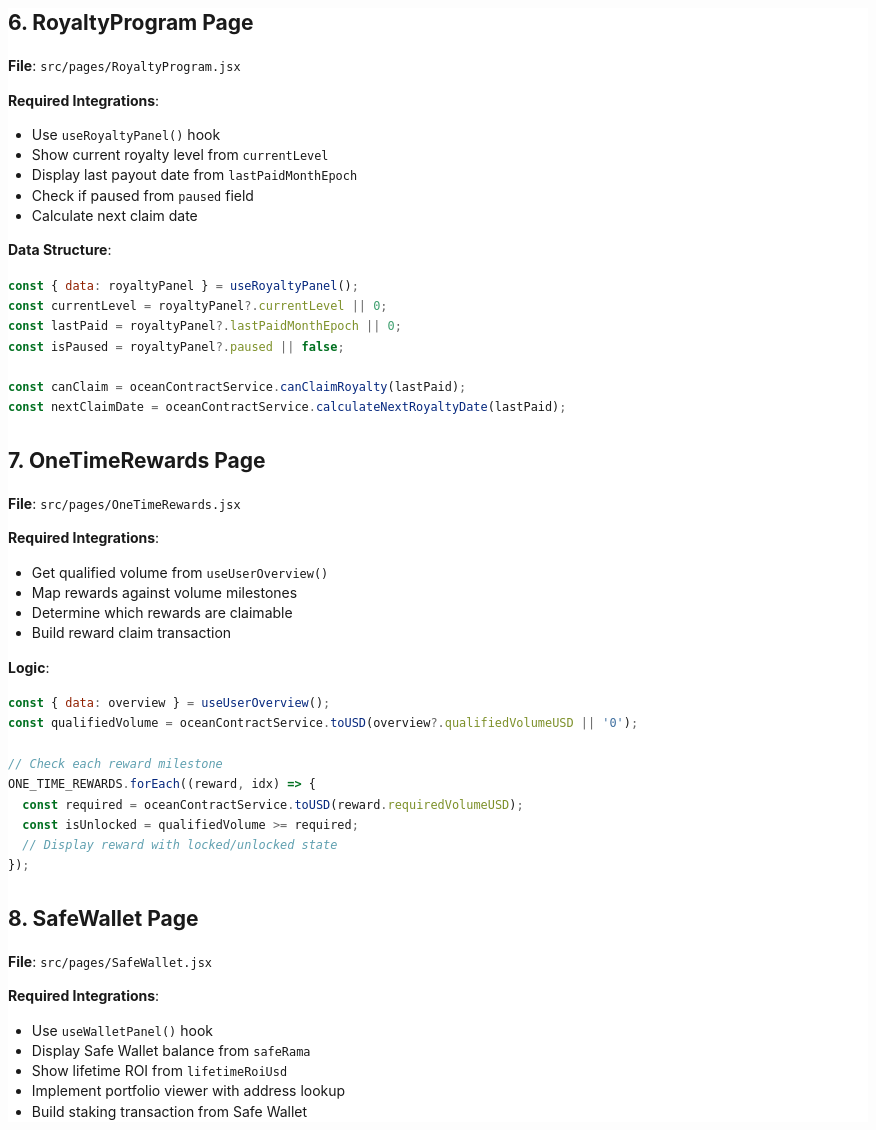 ## 6. RoyaltyProgram Page
**File**: `src/pages/RoyaltyProgram.jsx`

**Required Integrations**:
- Use `useRoyaltyPanel()` hook
- Show current royalty level from `currentLevel`
- Display last payout date from `lastPaidMonthEpoch`
- Check if paused from `paused` field
- Calculate next claim date

**Data Structure**:
```javascript
const { data: royaltyPanel } = useRoyaltyPanel();
const currentLevel = royaltyPanel?.currentLevel || 0;
const lastPaid = royaltyPanel?.lastPaidMonthEpoch || 0;
const isPaused = royaltyPanel?.paused || false;

const canClaim = oceanContractService.canClaimRoyalty(lastPaid);
const nextClaimDate = oceanContractService.calculateNextRoyaltyDate(lastPaid);
```

## 7. OneTimeRewards Page
**File**: `src/pages/OneTimeRewards.jsx`

**Required Integrations**:
- Get qualified volume from `useUserOverview()`
- Map rewards against volume milestones
- Determine which rewards are claimable
- Build reward claim transaction

**Logic**:
```javascript
const { data: overview } = useUserOverview();
const qualifiedVolume = oceanContractService.toUSD(overview?.qualifiedVolumeUSD || '0');

// Check each reward milestone
ONE_TIME_REWARDS.forEach((reward, idx) => {
  const required = oceanContractService.toUSD(reward.requiredVolumeUSD);
  const isUnlocked = qualifiedVolume >= required;
  // Display reward with locked/unlocked state
});
```

## 8. SafeWallet Page
**File**: `src/pages/SafeWallet.jsx`

**Required Integrations**:
- Use `useWalletPanel()` hook
- Display Safe Wallet balance from `safeRama`
- Show lifetime ROI from `lifetimeRoiUsd`
- Implement portfolio viewer with address lookup
- Build staking transaction from Safe Wallet
